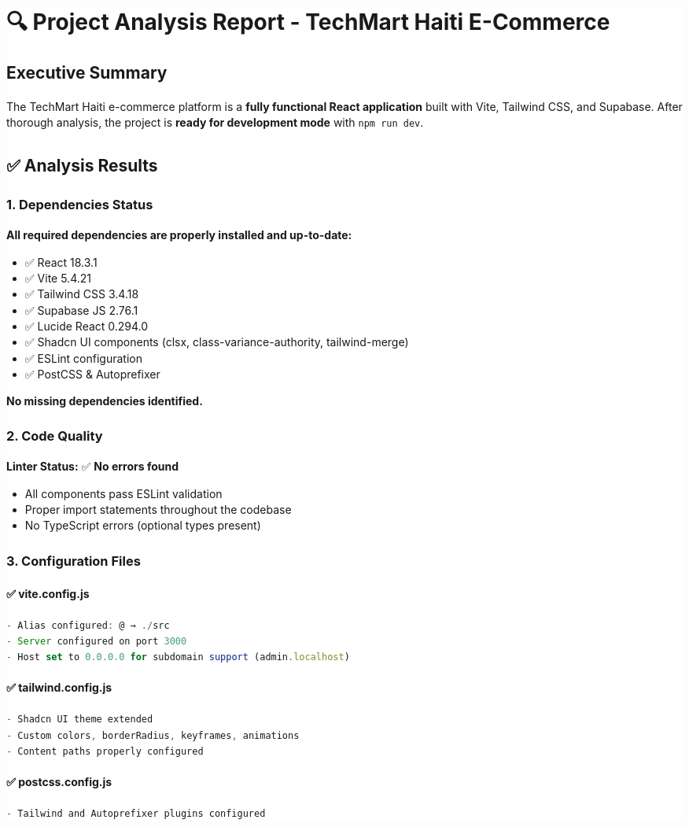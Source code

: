 # 🔍 Project Analysis Report - TechMart Haiti E-Commerce

## Executive Summary

The TechMart Haiti e-commerce platform is a **fully functional React application** built with Vite, Tailwind CSS, and Supabase. After thorough analysis, the project is **ready for development mode** with `npm run dev`.

## ✅ Analysis Results

### 1. Dependencies Status
**All required dependencies are properly installed and up-to-date:**

- ✅ React 18.3.1
- ✅ Vite 5.4.21
- ✅ Tailwind CSS 3.4.18
- ✅ Supabase JS 2.76.1
- ✅ Lucide React 0.294.0
- ✅ Shadcn UI components (clsx, class-variance-authority, tailwind-merge)
- ✅ ESLint configuration
- ✅ PostCSS & Autoprefixer

**No missing dependencies identified.**

### 2. Code Quality
**Linter Status:** ✅ **No errors found**
- All components pass ESLint validation
- Proper import statements throughout the codebase
- No TypeScript errors (optional types present)

### 3. Configuration Files

#### ✅ vite.config.js
```javascript
- Alias configured: @ → ./src
- Server configured on port 3000
- Host set to 0.0.0.0 for subdomain support (admin.localhost)
```

#### ✅ tailwind.config.js
```javascript
- Shadcn UI theme extended
- Custom colors, borderRadius, keyframes, animations
- Content paths properly configured
```

#### ✅ postcss.config.js
```javascript
- Tailwind and Autoprefixer plugins configured
```
